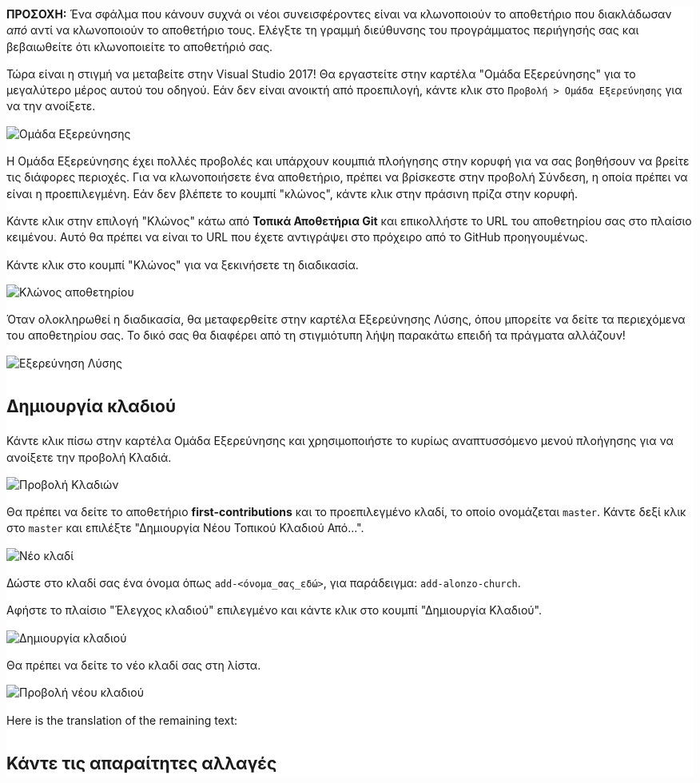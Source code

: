 **ΠΡΟΣΟΧΗ:** Ένα σφάλμα που κάνουν συχνά οι νέοι συνεισφέροντες είναι να κλωνοποιούν το αποθετήριο που διακλάδωσαν *από* αντί να κλωνοποιούν το αποθετήριο τους. Ελέγξτε τη γραμμή διεύθυνσης του προγράμματος περιήγησής σας και βεβαιωθείτε ότι κλωνοποιείτε το αποθετήριό σας.

Τώρα είναι η στιγμή να μεταβείτε στην Visual Studio 2017! Θα εργαστείτε στην καρτέλα "Ομάδα Εξερεύνησης" για το μεγαλύτερο μέρος αυτού του οδηγού. Εάν δεν είναι ανοικτή από προεπιλογή, κάντε κλικ στο `Προβολή > Ομάδα Εξερεύνησης` για να την ανοίξετε.

<img src="https://firstcontributions.github.io/assets/gui-tool-tutorials/github-windows-vs2017-tutorial/vs2017-01-clone1.png" alt="Ομάδα Εξερεύνησης" />

Η Ομάδα Εξερεύνησης έχει πολλές προβολές και υπάρχουν κουμπιά πλοήγησης στην κορυφή για να σας βοηθήσουν να βρείτε τις διάφορες περιοχές. Για να κλωνοποιήσετε ένα αποθετήριο, πρέπει να βρίσκεστε στην προβολή Σύνδεση, η οποία πρέπει να είναι η προεπιλεγμένη. Εάν δεν βλέπετε το κουμπί "κλώνος", κάντε κλικ στην πράσινη πρίζα στην κορυφή.

Κάντε κλικ στην επιλογή "Κλώνος" κάτω από **Τοπικά Αποθετήρια Git** και επικολλήστε το URL του αποθετηρίου σας στο πλαίσιο κειμένου. Αυτό θα πρέπει να είναι το URL που έχετε αντιγράψει στο πρόχειρο από το GitHub προηγουμένως.

Κάντε κλικ στο κουμπί "Κλώνος" για να ξεκινήσετε τη διαδικασία.

<img src="https://firstcontributions.github.io/assets/gui-tool-tutorials/github-windows-vs2017-tutorial/vs2017-02-clone2.png" alt="Κλώνος αποθετηρίου" />

Όταν ολοκληρωθεί η διαδικασία, θα μεταφερθείτε στην καρτέλα Εξερεύνησης Λύσης, όπου μπορείτε να δείτε τα περιεχόμενα του αποθετηρίου σας. Το δικό σας θα διαφέρει από τη στιγμιότυπη λήψη παρακάτω επειδή τα πράγματα αλλάζουν!

<img src="https://firstcontributions.github.io/assets/gui-tool-tutorials/github-windows-vs2017-tutorial/vs2017-03-clone3.png" alt="Εξερεύνηση Λύσης" />

## Δημιουργία κλαδιού

Κάντε κλικ πίσω στην καρτέλα Ομάδα Εξερεύνησης και χρησιμοποιήστε το κυρίως αναπτυσσόμενο μενού πλοήγησης για να ανοίξετε την προβολή Κλαδιά.

<img src="https://firstcontributions.github.io/assets/gui-tool-tutorials/github-windows-vs2017-tutorial/vs2017-04-branch1.png" alt="Προβολή Κλαδιών" />

Θα πρέπει να δείτε το αποθετήριο **first-contributions** και το προεπιλεγμένο κλαδί, το οποίο ονομάζεται `master`. Κάντε δεξί κλικ στο `master` και επιλέξτε "Δημιουργία Νέου Τοπικού Κλαδιού Από...".

<img src="https://firstcontributions.github.io/assets/gui-tool-tutorials/github-windows-vs2017-tutorial/vs2017-05-branch2.png" alt="Νέο κλαδί" />

Δώστε στο κλαδί σας ένα όνομα όπως `add-<όνομα_σας_εδώ>`, για παράδειγμα: `add-alonzo-church`.

Αφήστε το πλαίσιο "Έλεγχος κλαδιού" επιλεγμένο και κάντε κλικ στο κουμπί "Δημιουργία Κλαδιού".

<img src="https://firstcontributions.github.io/assets/gui-tool-tutorials/github-windows-vs2017-tutorial/vs2017-06-branch3.png" alt="Δημιουργία κλαδιού" />

Θα πρέπει να δείτε το νέο κλαδί σας στη λίστα.

<img src="https://firstcontributions.github.io/assets/gui-tool-tutorials/github-windows-vs2017-tutorial/vs2017-07-branch4.png" alt="Προβολή νέου κλαδιού" />


Here is the translation of the remaining text:

## Κάντε τις απαραίτητες αλλαγές
